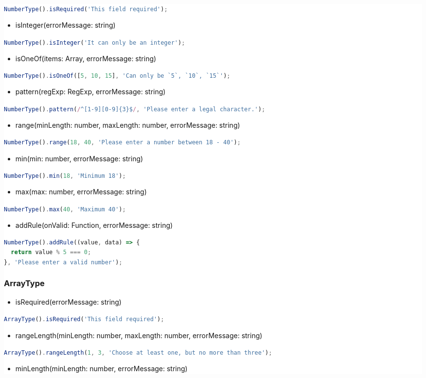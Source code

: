 ```js
NumberType().isRequired('This field required');
```

* isInteger(errorMessage: string)

```js
NumberType().isInteger('It can only be an integer');
```

* isOneOf(items: Array, errorMessage: string)

```js
NumberType().isOneOf([5, 10, 15], 'Can only be `5`, `10`, `15`');
```

* pattern(regExp: RegExp, errorMessage: string)

```js
NumberType().pattern(/^[1-9][0-9]{3}$/, 'Please enter a legal character.');
```

* range(minLength: number, maxLength: number, errorMessage: string)

```js
NumberType().range(18, 40, 'Please enter a number between 18 - 40');
```

* min(min: number, errorMessage: string)

```js
NumberType().min(18, 'Minimum 18');
```

* max(max: number, errorMessage: string)

```js
NumberType().max(40, 'Maximum 40');
```

* addRule(onValid: Function, errorMessage: string)

```js
NumberType().addRule((value, data) => {
  return value % 5 === 0;
}, 'Please enter a valid number');
```

### ArrayType

* isRequired(errorMessage: string)

```js
ArrayType().isRequired('This field required');
```

* rangeLength(minLength: number, maxLength: number, errorMessage: string)

```js
ArrayType().rangeLength(1, 3, 'Choose at least one, but no more than three');
```

* minLength(minLength: number, errorMessage: string)
